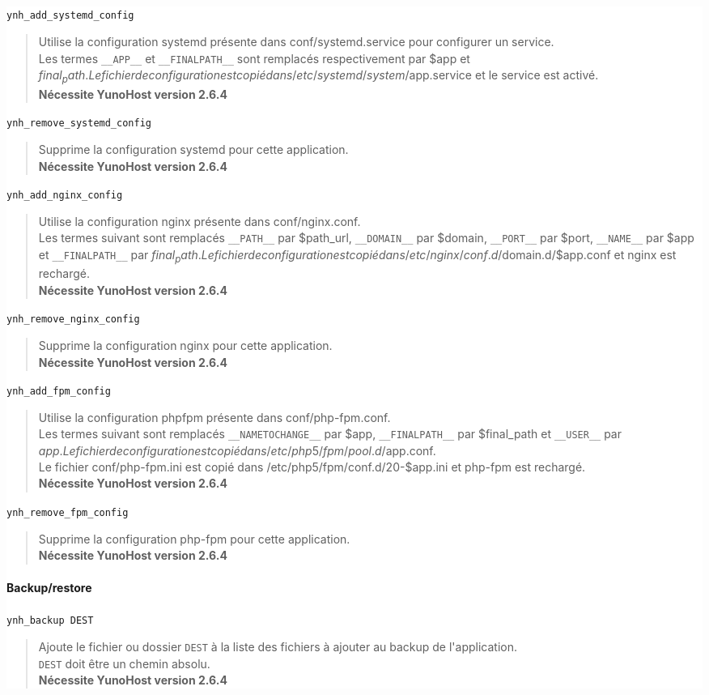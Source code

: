 
```bash
ynh_add_systemd_config
```
> Utilise la configuration systemd présente dans conf/systemd.service pour configurer un service.  
Les termes `__APP__` et `__FINALPATH__` sont remplacés respectivement par $app et $final_path.  
Le fichier de configuration est copié dans /etc/systemd/system/$app.service et le service est activé.  
> **Nécessite YunoHost version 2.6.4**


```bash
ynh_remove_systemd_config
```
> Supprime la configuration systemd pour cette application.  
> **Nécessite YunoHost version 2.6.4**


```bash
ynh_add_nginx_config
```
> Utilise la configuration nginx présente dans conf/nginx.conf.  
Les termes suivant sont remplacés `__PATH__` par $path_url, `__DOMAIN__` par $domain, `__PORT__` par $port, `__NAME__` par $app et `__FINALPATH__` par $final_path.  
Le fichier de configuration est copié dans /etc/nginx/conf.d/$domain.d/$app.conf et nginx est rechargé.  
> **Nécessite YunoHost version 2.6.4**


```bash
ynh_remove_nginx_config
```
> Supprime la configuration nginx pour cette application.  
> **Nécessite YunoHost version 2.6.4**


```bash
ynh_add_fpm_config
```
> Utilise la configuration phpfpm présente dans conf/php-fpm.conf.  
Les termes suivant sont remplacés `__NAMETOCHANGE__` par $app, `__FINALPATH__` par $final_path et `__USER__` par $app.  
Le fichier de configuration est copié dans /etc/php5/fpm/pool.d/$app.conf.  
Le fichier conf/php-fpm.ini est copié dans /etc/php5/fpm/conf.d/20-$app.ini et php-fpm est rechargé.  
> **Nécessite YunoHost version 2.6.4**


```bash
ynh_remove_fpm_config
```
> Supprime la configuration php-fpm pour cette application.  
> **Nécessite YunoHost version 2.6.4**


#### Backup/restore
```bash
ynh_backup DEST
```
> Ajoute le fichier ou dossier `DEST` à la liste des fichiers à ajouter au backup de l'application.  
`DEST` doit être un chemin absolu.  
> **Nécessite YunoHost version 2.6.4**
